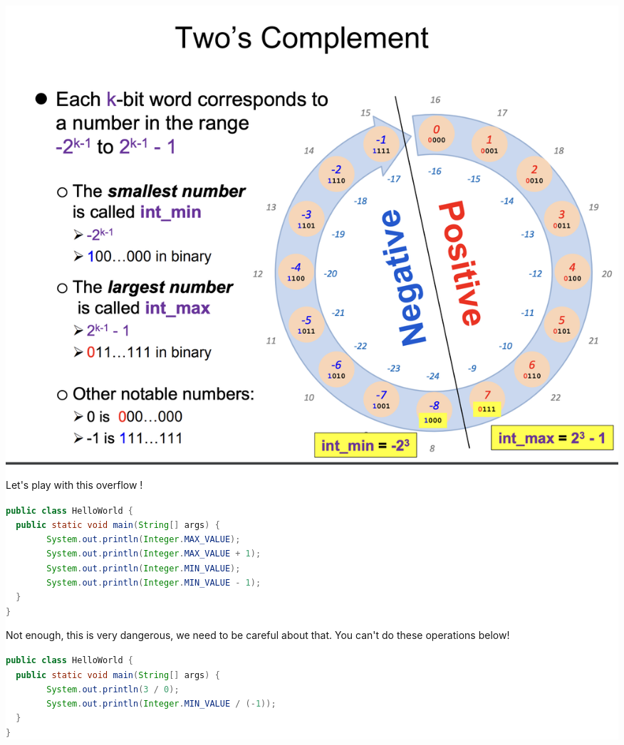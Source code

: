 ![Photo9](images/Pasted_image_20240911153839.png)

Let's play with this overflow !

```java
public class HelloWorld {
  public static void main(String[] args) {
		System.out.println(Integer.MAX_VALUE);
		System.out.println(Integer.MAX_VALUE + 1);
		System.out.println(Integer.MIN_VALUE);
		System.out.println(Integer.MIN_VALUE - 1);
  }
}
```

Not enough, this is very dangerous, we need to be careful about that.
You can't do these operations below!

```java
public class HelloWorld {
  public static void main(String[] args) {
		System.out.println(3 / 0);
		System.out.println(Integer.MIN_VALUE / (-1));
  }
}
```
